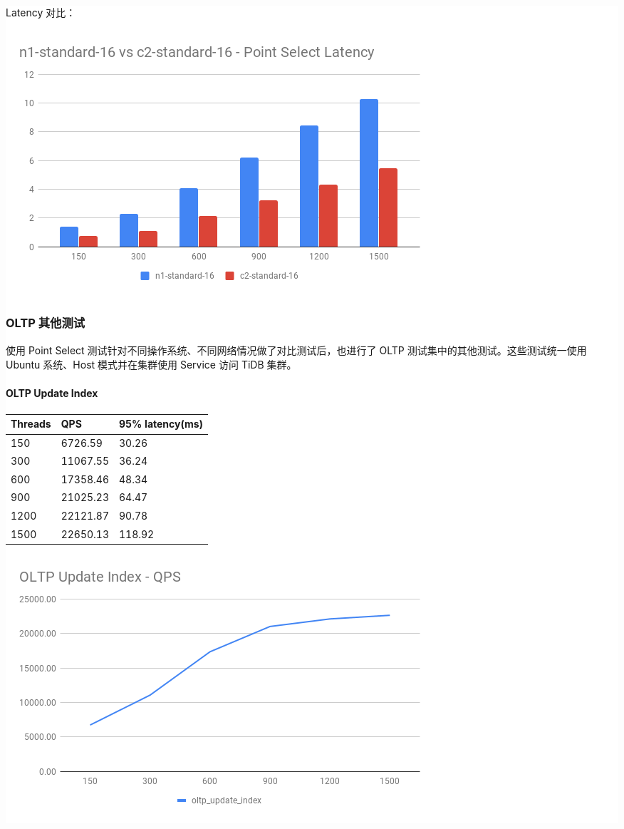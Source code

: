 Latency 对比：

![n1-standard-16 vs c2-standard-16](/media/n1-standard-16-vs-c2-standard-16-latency.png)

### OLTP 其他测试

使用 Point Select 测试针对不同操作系统、不同网络情况做了对比测试后，也进行了 OLTP 测试集中的其他测试。这些测试统一使用 Ubuntu 系统、Host 模式并在集群使用 Service 访问 TiDB 集群。

#### OLTP Update Index

| Threads | QPS       | 95% latency(ms) |
| :------ | :-------- | :-------------- |
| 150     | 6726.59   | 30.26           |
| 300     | 11067.55  | 36.24           |
| 600     | 17358.46  | 48.34           |
| 900     | 21025.23  | 64.47           |
| 1200    | 22121.87  | 90.78           |
| 1500    | 22650.13  | 118.92          |

![OLTP Update Index](/media/oltp-update-index-qps.png)